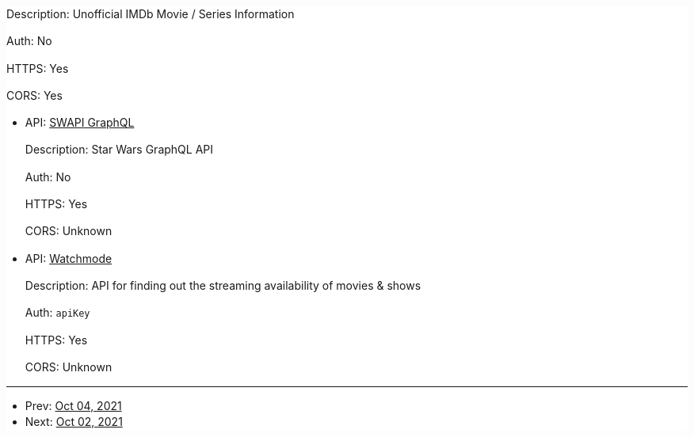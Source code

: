  Description: Unofficial IMDb Movie / Series Information

  Auth: No

  HTTPS: Yes

  CORS: Yes


- API: [SWAPI GraphQL](https://graphql.org/swapi-graphql)

  Description: Star Wars GraphQL API

  Auth: No

  HTTPS: Yes

  CORS: Unknown


- API: [Watchmode](https://api.watchmode.com/)

  Description: API for finding out the streaming availability of movies & shows

  Auth: `apiKey`

  HTTPS: Yes

  CORS: Unknown



---

- Prev: [Oct 04, 2021](/content/2021/10/04/README.md)
- Next: [Oct 02, 2021](/content/2021/10/02/README.md)